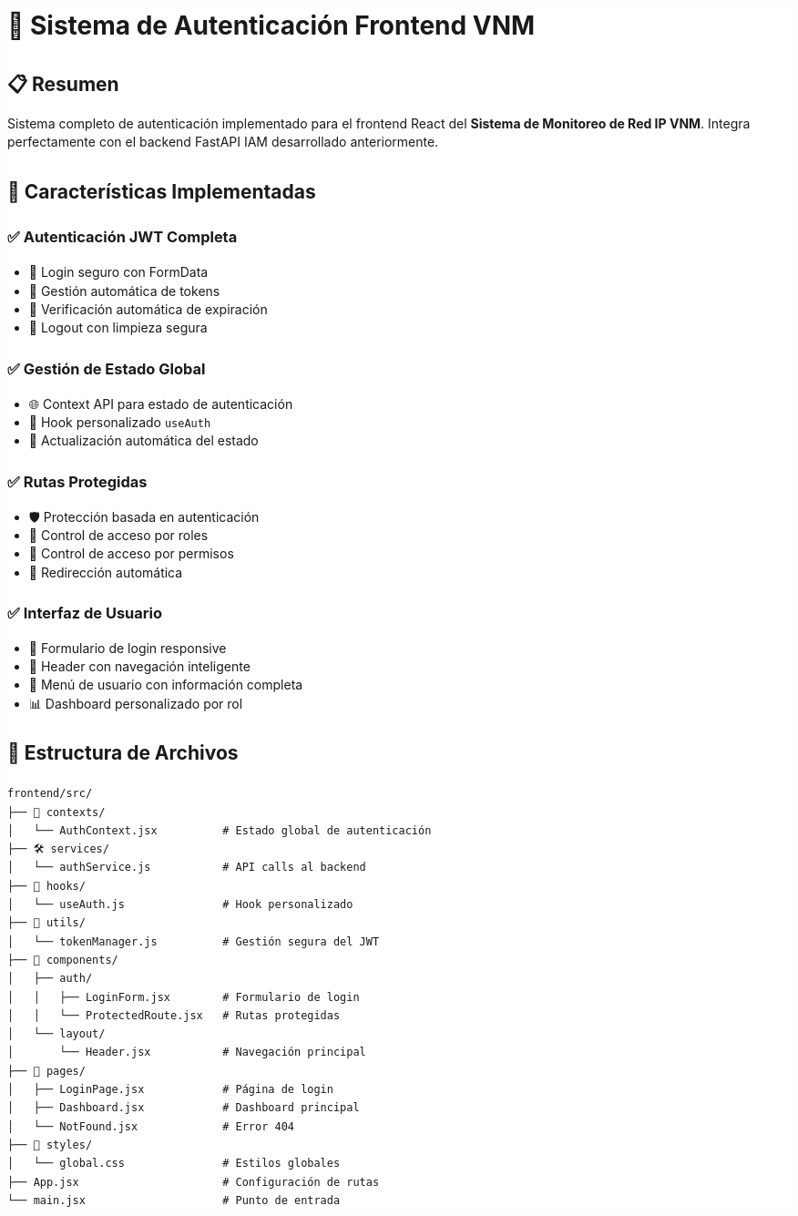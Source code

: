 # 🔐 Sistema de Autenticación Frontend VNM

## 📋 Resumen

Sistema completo de autenticación implementado para el frontend React del **Sistema de Monitoreo de Red IP VNM**. Integra perfectamente con el backend FastAPI IAM desarrollado anteriormente.

## 🚀 Características Implementadas

### ✅ **Autenticación JWT Completa**
- 🔑 Login seguro con FormData
- 💾 Gestión automática de tokens
- 🔄 Verificación automática de expiración
- 🚪 Logout con limpieza segura

### ✅ **Gestión de Estado Global**
- 🌐 Context API para estado de autenticación
- 🎣 Hook personalizado `useAuth`
- 🔄 Actualización automática del estado

### ✅ **Rutas Protegidas**
- 🛡️ Protección basada en autenticación
- 👥 Control de acceso por roles
- 🔐 Control de acceso por permisos
- 🚫 Redirección automática

### ✅ **Interfaz de Usuario**
- 🎨 Formulario de login responsive
- 📱 Header con navegación inteligente
- 👤 Menú de usuario con información completa
- 📊 Dashboard personalizado por rol

## 📁 Estructura de Archivos

```
frontend/src/
├── 🎯 contexts/
│   └── AuthContext.jsx          # Estado global de autenticación
├── 🛠️ services/
│   └── authService.js           # API calls al backend
├── 🎣 hooks/
│   └── useAuth.js               # Hook personalizado
├── 🔧 utils/
│   └── tokenManager.js          # Gestión segura del JWT
├── 🧩 components/
│   ├── auth/
│   │   ├── LoginForm.jsx        # Formulario de login
│   │   └── ProtectedRoute.jsx   # Rutas protegidas
│   └── layout/
│       └── Header.jsx           # Navegación principal
├── 📄 pages/
│   ├── LoginPage.jsx            # Página de login
│   ├── Dashboard.jsx            # Dashboard principal
│   └── NotFound.jsx             # Error 404
├── 🎨 styles/
│   └── global.css               # Estilos globales
├── App.jsx                      # Configuración de rutas
└── main.jsx                     # Punto de entrada
```
